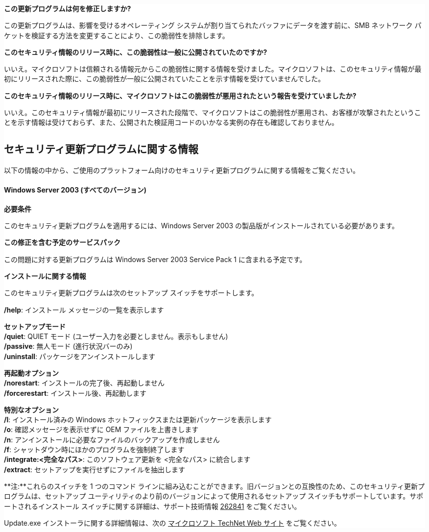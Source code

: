 **この更新プログラムは何を修正しますか?**

この更新プログラムは、影響を受けるオペレーティング システムが割り当てられたバッファにデータを渡す前に、SMB ネットワーク パケットを検証する方法を変更することにより、この脆弱性を排除します。

**このセキュリティ情報のリリース時に、この脆弱性は一般に公開されていたのですか?**

いいえ。マイクロソフトは信頼される情報元からこの脆弱性に関する情報を受けました。マイクロソフトは、このセキュリティ情報が最初にリリースされた際に、この脆弱性が一般に公開されていたことを示す情報を受けていませんでした。

**このセキュリティ情報のリリース時に、マイクロソフトはこの脆弱性が悪用されたという報告を受けていましたか?**

いいえ。このセキュリティ情報が最初にリリースされた段階で、マイクロソフトはこの脆弱性が悪用され、お客様が攻撃されたということを示す情報は受けておらず、また、公開された検証用コードのいかなる実例の存在も確認しておりません。

セキュリティ更新プログラムに関する情報
--------------------------------------

 
以下の情報の中から、ご使用のプラットフォーム向けのセキュリティ更新プログラムに関する情報をご覧ください。

#### Windows Server 2003 (すべてのバージョン)

**必要条件**

このセキュリティ更新プログラムを適用するには、Windows Server 2003 の製品版がインストールされている必要があります。

**この修正を含む予定のサービスパック**

この問題に対する更新プログラムは Windows Server 2003 Service Pack 1 に含まれる予定です。

**インストールに関する情報**

このセキュリティ更新プログラムは次のセットアップ スイッチをサポートします。

**/help**: インストール メッセージの一覧を表示します  

**セットアップモード**  
**/quiet**: QUIET モード (ユーザー入力を必要としません。表示もしません)  
**/passive**: 無人モード (進行状況バーのみ)  
**/uninstall**: パッケージをアンインストールします  

**再起動オプション**  
**/norestart**: インストールの完了後、再起動しません  
**/forcerestart**: インストール後、再起動します  

**特別なオプション**  
**/l**: インストール済みの Windows ホットフィックスまたは更新パッケージを表示します  
**/o**: 確認メッセージを表示せずに OEM ファイルを上書きします  
**/n**: アンインストールに必要なファイルのバックアップを作成しません  
**/f**: シャットダウン時にほかのプログラムを強制終了します  
**/integrate:&lt;完全なパス&gt;**: このソフトウェア更新を &lt;完全なパス&gt; に統合します  
**/extract**: セットアップを実行せずにファイルを抽出します  

**注:**これらのスイッチを 1 つのコマンド ラインに組み込むことができます。旧バージョンとの互換性のため、このセキュリティ更新プログラムは、セットアップ ユーティリティのより前のバージョンによって使用されるセットアップ スイッチもサポートしています。サポートされるインストール スイッチに関する詳細は、サポート技術情報 [262841](http://support.microsoft.com/kb/262841) をご覧ください。

Update.exe インストーラに関する詳細情報は、次の [マイクロソフト TechNet Web サイト](http://www.microsoft.com/japan/technet/prodtechnol/windowsserver2003/deployment/winupdte.mspx) をご覧ください。
